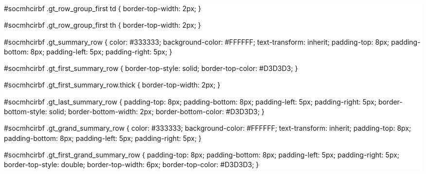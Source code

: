 #socmhcirbf .gt_row_group_first td {
  border-top-width: 2px;
}

#socmhcirbf .gt_row_group_first th {
  border-top-width: 2px;
}

#socmhcirbf .gt_summary_row {
  color: #333333;
  background-color: #FFFFFF;
  text-transform: inherit;
  padding-top: 8px;
  padding-bottom: 8px;
  padding-left: 5px;
  padding-right: 5px;
}

#socmhcirbf .gt_first_summary_row {
  border-top-style: solid;
  border-top-color: #D3D3D3;
}

#socmhcirbf .gt_first_summary_row.thick {
  border-top-width: 2px;
}

#socmhcirbf .gt_last_summary_row {
  padding-top: 8px;
  padding-bottom: 8px;
  padding-left: 5px;
  padding-right: 5px;
  border-bottom-style: solid;
  border-bottom-width: 2px;
  border-bottom-color: #D3D3D3;
}

#socmhcirbf .gt_grand_summary_row {
  color: #333333;
  background-color: #FFFFFF;
  text-transform: inherit;
  padding-top: 8px;
  padding-bottom: 8px;
  padding-left: 5px;
  padding-right: 5px;
}

#socmhcirbf .gt_first_grand_summary_row {
  padding-top: 8px;
  padding-bottom: 8px;
  padding-left: 5px;
  padding-right: 5px;
  border-top-style: double;
  border-top-width: 6px;
  border-top-color: #D3D3D3;
}
